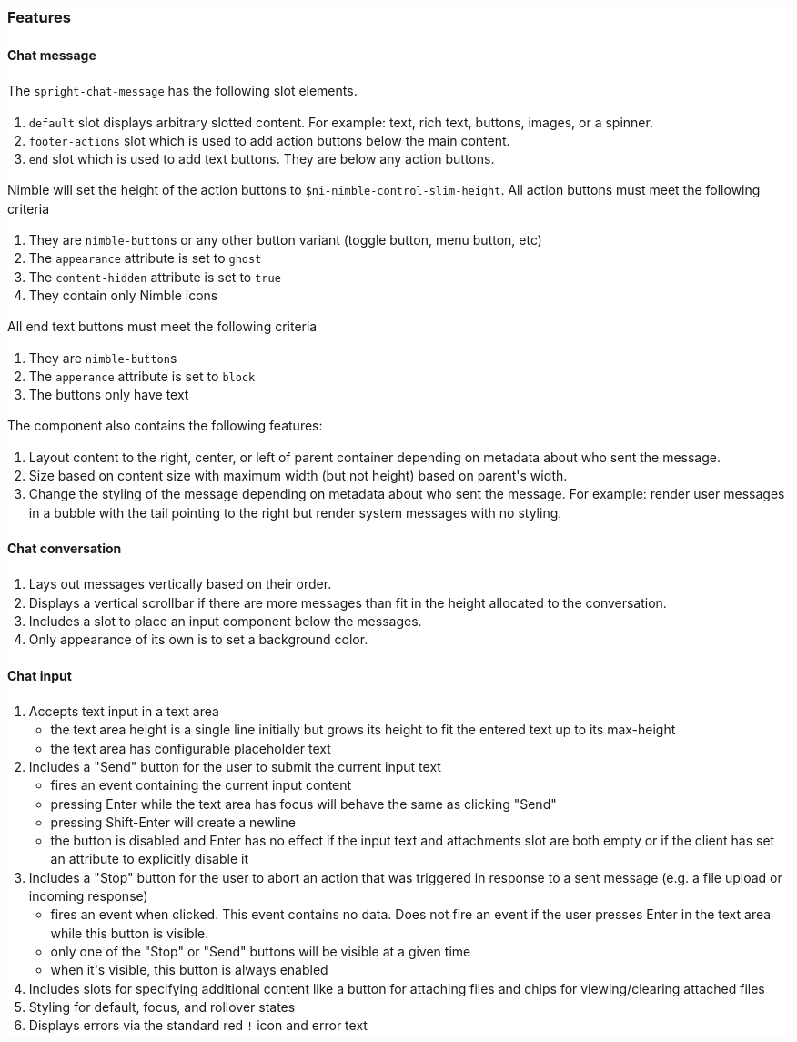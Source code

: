 ### Features

#### Chat message

The `spright-chat-message` has the following slot elements.

1. `default` slot displays arbitrary slotted content. For example: text, rich text, buttons, images, or a spinner.
1. `footer-actions` slot which is used to add action buttons below the main content.
1. `end` slot which is used to add text buttons. They are below any action buttons.

Nimble will set the height of the action buttons to `$ni-nimble-control-slim-height`. All action buttons must meet the following criteria

1. They are `nimble-button`s or any other button variant (toggle button, menu button, etc)
1. The `appearance` attribute is set to `ghost`
1. The `content-hidden` attribute is set to `true`
1. They contain only Nimble icons

All end text buttons must meet the following criteria

1. They are `nimble-button`s
1. The `apperance` attribute is set to `block`
1. The buttons only have text

The component also contains the following features:

1. Layout content to the right, center, or left of parent container depending on metadata about who sent the message.
1. Size based on content size with maximum width (but not height) based on parent's width.
1. Change the styling of the message depending on metadata about who sent the message. For example: render user messages in a bubble with the tail pointing to the right but render system messages with no styling.

#### Chat conversation

1. Lays out messages vertically based on their order.
1. Displays a vertical scrollbar if there are more messages than fit in the height allocated to the conversation.
1. Includes a slot to place an input component below the messages.
1. Only appearance of its own is to set a background color.

#### Chat input

1. Accepts text input in a text area
    - the text area height is a single line initially but grows its height to fit the entered text up to its max-height
    - the text area has configurable placeholder text
1. Includes a "Send" button for the user to submit the current input text
    - fires an event containing the current input content
    - pressing Enter while the text area has focus will behave the same as clicking "Send"
    - pressing Shift-Enter will create a newline
    - the button is disabled and Enter has no effect if the input text and attachments slot are both empty or if the client has set an attribute to explicitly disable it
1. Includes a "Stop" button for the user to abort an action that was triggered in response to a sent message (e.g. a file upload or incoming response)
    - fires an event when clicked. This event contains no data. Does not fire an event if the user presses Enter in the text area while this button is visible.
    - only one of the "Stop" or "Send" buttons will be visible at a given time
    - when it's visible, this button is always enabled
1. Includes slots for specifying additional content like a button for attaching files and chips for viewing/clearing attached files
1. Styling for default, focus, and rollover states
1. Displays errors via the standard red `!` icon and error text
